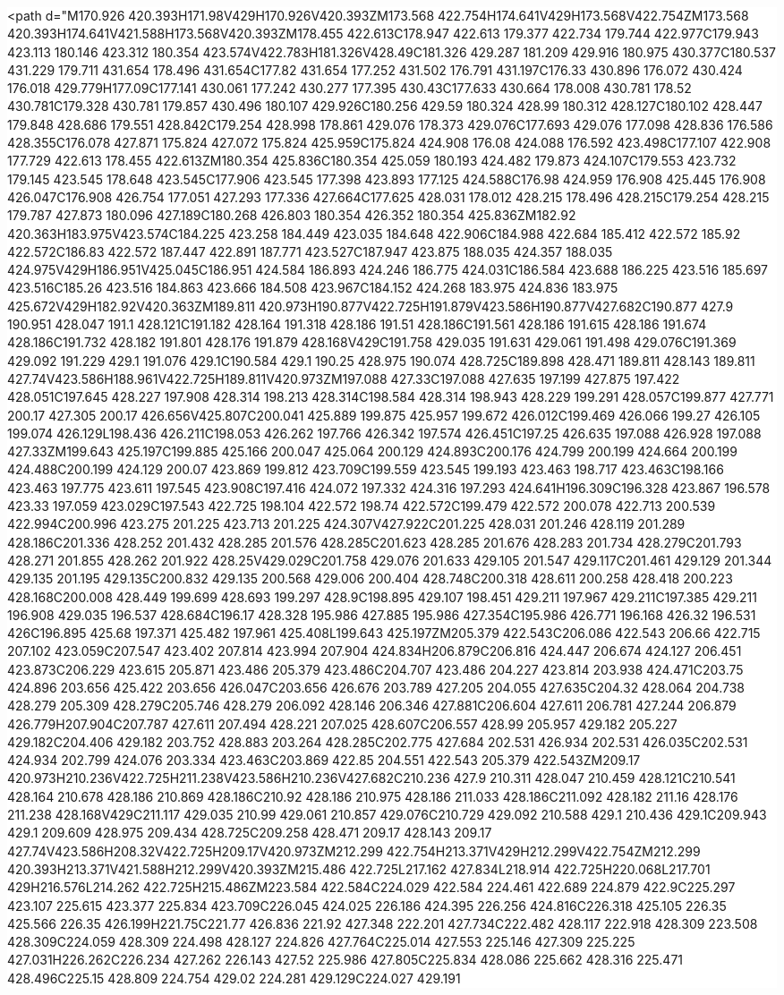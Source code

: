 
<path d="M170.926 420.393H171.98V429H170.926V420.393ZM173.568 422.754H174.641V429H173.568V422.754ZM173.568 420.393H174.641V421.588H173.568V420.393ZM178.455 422.613C178.947 422.613 179.377 422.734 179.744 422.977C179.943 423.113 180.146 423.312 180.354 423.574V422.783H181.326V428.49C181.326 429.287 181.209 429.916 180.975 430.377C180.537 431.229 179.711 431.654 178.496 431.654C177.82 431.654 177.252 431.502 176.791 431.197C176.33 430.896 176.072 430.424 176.018 429.779H177.09C177.141 430.061 177.242 430.277 177.395 430.43C177.633 430.664 178.008 430.781 178.52 430.781C179.328 430.781 179.857 430.496 180.107 429.926C180.256 429.59 180.324 428.99 180.312 428.127C180.102 428.447 179.848 428.686 179.551 428.842C179.254 428.998 178.861 429.076 178.373 429.076C177.693 429.076 177.098 428.836 176.586 428.355C176.078 427.871 175.824 427.072 175.824 425.959C175.824 424.908 176.08 424.088 176.592 423.498C177.107 422.908 177.729 422.613 178.455 422.613ZM180.354 425.836C180.354 425.059 180.193 424.482 179.873 424.107C179.553 423.732 179.145 423.545 178.648 423.545C177.906 423.545 177.398 423.893 177.125 424.588C176.98 424.959 176.908 425.445 176.908 426.047C176.908 426.754 177.051 427.293 177.336 427.664C177.625 428.031 178.012 428.215 178.496 428.215C179.254 428.215 179.787 427.873 180.096 427.189C180.268 426.803 180.354 426.352 180.354 425.836ZM182.92 420.363H183.975V423.574C184.225 423.258 184.449 423.035 184.648 422.906C184.988 422.684 185.412 422.572 185.92 422.572C186.83 422.572 187.447 422.891 187.771 423.527C187.947 423.875 188.035 424.357 188.035 424.975V429H186.951V425.045C186.951 424.584 186.893 424.246 186.775 424.031C186.584 423.688 186.225 423.516 185.697 423.516C185.26 423.516 184.863 423.666 184.508 423.967C184.152 424.268 183.975 424.836 183.975 425.672V429H182.92V420.363ZM189.811 420.973H190.877V422.725H191.879V423.586H190.877V427.682C190.877 427.9 190.951 428.047 191.1 428.121C191.182 428.164 191.318 428.186 191.51 428.186C191.561 428.186 191.615 428.186 191.674 428.186C191.732 428.182 191.801 428.176 191.879 428.168V429C191.758 429.035 191.631 429.061 191.498 429.076C191.369 429.092 191.229 429.1 191.076 429.1C190.584 429.1 190.25 428.975 190.074 428.725C189.898 428.471 189.811 428.143 189.811 427.74V423.586H188.961V422.725H189.811V420.973ZM197.088 427.33C197.088 427.635 197.199 427.875 197.422 428.051C197.645 428.227 197.908 428.314 198.213 428.314C198.584 428.314 198.943 428.229 199.291 428.057C199.877 427.771 200.17 427.305 200.17 426.656V425.807C200.041 425.889 199.875 425.957 199.672 426.012C199.469 426.066 199.27 426.105 199.074 426.129L198.436 426.211C198.053 426.262 197.766 426.342 197.574 426.451C197.25 426.635 197.088 426.928 197.088 427.33ZM199.643 425.197C199.885 425.166 200.047 425.064 200.129 424.893C200.176 424.799 200.199 424.664 200.199 424.488C200.199 424.129 200.07 423.869 199.812 423.709C199.559 423.545 199.193 423.463 198.717 423.463C198.166 423.463 197.775 423.611 197.545 423.908C197.416 424.072 197.332 424.316 197.293 424.641H196.309C196.328 423.867 196.578 423.33 197.059 423.029C197.543 422.725 198.104 422.572 198.74 422.572C199.479 422.572 200.078 422.713 200.539 422.994C200.996 423.275 201.225 423.713 201.225 424.307V427.922C201.225 428.031 201.246 428.119 201.289 428.186C201.336 428.252 201.432 428.285 201.576 428.285C201.623 428.285 201.676 428.283 201.734 428.279C201.793 428.271 201.855 428.262 201.922 428.25V429.029C201.758 429.076 201.633 429.105 201.547 429.117C201.461 429.129 201.344 429.135 201.195 429.135C200.832 429.135 200.568 429.006 200.404 428.748C200.318 428.611 200.258 428.418 200.223 428.168C200.008 428.449 199.699 428.693 199.297 428.9C198.895 429.107 198.451 429.211 197.967 429.211C197.385 429.211 196.908 429.035 196.537 428.684C196.17 428.328 195.986 427.885 195.986 427.354C195.986 426.771 196.168 426.32 196.531 426C196.895 425.68 197.371 425.482 197.961 425.408L199.643 425.197ZM205.379 422.543C206.086 422.543 206.66 422.715 207.102 423.059C207.547 423.402 207.814 423.994 207.904 424.834H206.879C206.816 424.447 206.674 424.127 206.451 423.873C206.229 423.615 205.871 423.486 205.379 423.486C204.707 423.486 204.227 423.814 203.938 424.471C203.75 424.896 203.656 425.422 203.656 426.047C203.656 426.676 203.789 427.205 204.055 427.635C204.32 428.064 204.738 428.279 205.309 428.279C205.746 428.279 206.092 428.146 206.346 427.881C206.604 427.611 206.781 427.244 206.879 426.779H207.904C207.787 427.611 207.494 428.221 207.025 428.607C206.557 428.99 205.957 429.182 205.227 429.182C204.406 429.182 203.752 428.883 203.264 428.285C202.775 427.684 202.531 426.934 202.531 426.035C202.531 424.934 202.799 424.076 203.334 423.463C203.869 422.85 204.551 422.543 205.379 422.543ZM209.17 420.973H210.236V422.725H211.238V423.586H210.236V427.682C210.236 427.9 210.311 428.047 210.459 428.121C210.541 428.164 210.678 428.186 210.869 428.186C210.92 428.186 210.975 428.186 211.033 428.186C211.092 428.182 211.16 428.176 211.238 428.168V429C211.117 429.035 210.99 429.061 210.857 429.076C210.729 429.092 210.588 429.1 210.436 429.1C209.943 429.1 209.609 428.975 209.434 428.725C209.258 428.471 209.17 428.143 209.17 427.74V423.586H208.32V422.725H209.17V420.973ZM212.299 422.754H213.371V429H212.299V422.754ZM212.299 420.393H213.371V421.588H212.299V420.393ZM215.486 422.725L217.162 427.834L218.914 422.725H220.068L217.701 429H216.576L214.262 422.725H215.486ZM223.584 422.584C224.029 422.584 224.461 422.689 224.879 422.9C225.297 423.107 225.615 423.377 225.834 423.709C226.045 424.025 226.186 424.395 226.256 424.816C226.318 425.105 226.35 425.566 226.35 426.199H221.75C221.77 426.836 221.92 427.348 222.201 427.734C222.482 428.117 222.918 428.309 223.508 428.309C224.059 428.309 224.498 428.127 224.826 427.764C225.014 427.553 225.146 427.309 225.225 427.031H226.262C226.234 427.262 226.143 427.52 225.986 427.805C225.834 428.086 225.662 428.316 225.471 428.496C225.15 428.809 224.754 429.02 224.281 429.129C224.027 429.191